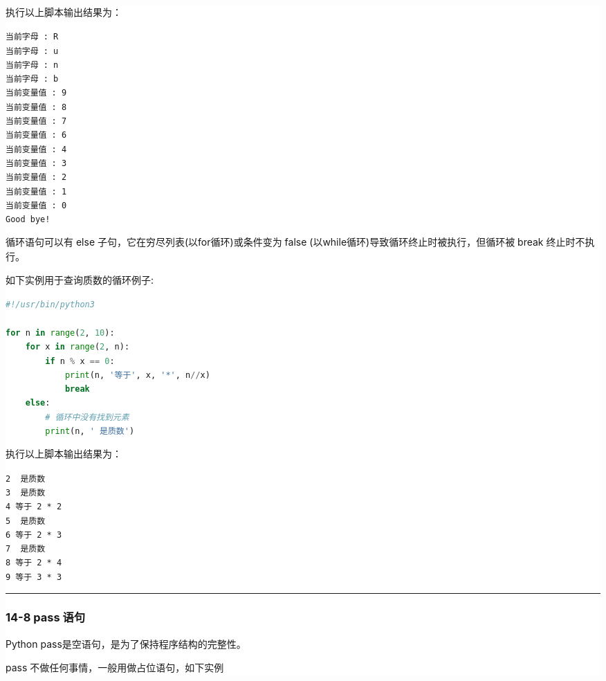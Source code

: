 执行以上脚本输出结果为：

```
当前字母 : R
当前字母 : u
当前字母 : n
当前字母 : b
当前变量值 : 9
当前变量值 : 8
当前变量值 : 7
当前变量值 : 6
当前变量值 : 4
当前变量值 : 3
当前变量值 : 2
当前变量值 : 1
当前变量值 : 0
Good bye!
```

循环语句可以有 else 子句，它在穷尽列表(以for循环)或条件变为 false (以while循环)导致循环终止时被执行，但循环被 break 终止时不执行。

如下实例用于查询质数的循环例子:

```python
#!/usr/bin/python3
 
for n in range(2, 10):
    for x in range(2, n):
        if n % x == 0:
            print(n, '等于', x, '*', n//x)
            break
    else:
        # 循环中没有找到元素
        print(n, ' 是质数')
```

执行以上脚本输出结果为：

```
2  是质数
3  是质数
4 等于 2 * 2
5  是质数
6 等于 2 * 3
7  是质数
8 等于 2 * 4
9 等于 3 * 3
```

------

### 14-8 pass 语句

Python pass是空语句，是为了保持程序结构的完整性。

pass 不做任何事情，一般用做占位语句，如下实例

